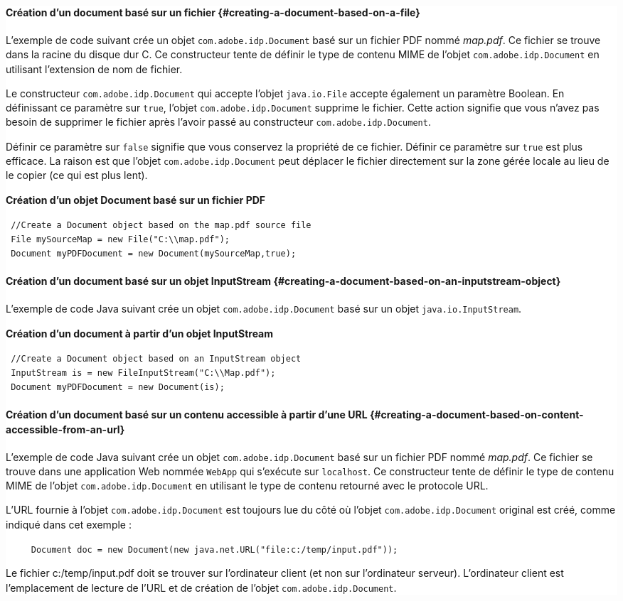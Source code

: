 #### Création d’un document basé sur un fichier  {#creating-a-document-based-on-a-file}

L’exemple de code suivant crée un objet `com.adobe.idp.Document` basé sur un fichier PDF nommé *map.pdf*. Ce fichier se trouve dans la racine du disque dur C. Ce constructeur tente de définir le type de contenu MIME de l’objet `com.adobe.idp.Document` en utilisant l’extension de nom de fichier.

Le constructeur `com.adobe.idp.Document` qui accepte l’objet `java.io.File` accepte également un paramètre Boolean. En définissant ce paramètre sur `true`, l’objet `com.adobe.idp.Document` supprime le fichier. Cette action signifie que vous n’avez pas besoin de supprimer le fichier après l’avoir passé au constructeur `com.adobe.idp.Document`.

Définir ce paramètre sur `false` signifie que vous conservez la propriété de ce fichier. Définir ce paramètre sur `true` est plus efficace. La raison est que l’objet `com.adobe.idp.Document` peut déplacer le fichier directement sur la zone gérée locale au lieu de le copier (ce qui est plus lent).

**Création d’un objet Document basé sur un fichier PDF**

```as3
 //Create a Document object based on the map.pdf source file
 File mySourceMap = new File("C:\\map.pdf");
 Document myPDFDocument = new Document(mySourceMap,true);
```

#### Création d’un document basé sur un objet InputStream  {#creating-a-document-based-on-an-inputstream-object}

L’exemple de code Java suivant crée un objet `com.adobe.idp.Document` basé sur un objet `java.io.InputStream`.

**Création d’un document à partir d’un objet InputStream**

```as3
 //Create a Document object based on an InputStream object
 InputStream is = new FileInputStream("C:\\Map.pdf");
 Document myPDFDocument = new Document(is);
```

#### Création d’un document basé sur un contenu accessible à partir d’une URL  {#creating-a-document-based-on-content-accessible-from-an-url}

L’exemple de code Java suivant crée un objet `com.adobe.idp.Document` basé sur un fichier PDF nommé *map.pdf*. Ce fichier se trouve dans une application Web nommée `WebApp` qui s’exécute sur `localhost`. Ce constructeur tente de définir le type de contenu MIME de l’objet `com.adobe.idp.Document` en utilisant le type de contenu retourné avec le protocole URL.

L’URL fournie à l’objet `com.adobe.idp.Document` est toujours lue du côté où l’objet `com.adobe.idp.Document` original est créé, comme indiqué dans cet exemple :

```as3
     Document doc = new Document(new java.net.URL("file:c:/temp/input.pdf"));
```

Le fichier c:/temp/input.pdf doit se trouver sur l’ordinateur client (et non sur l’ordinateur serveur). L’ordinateur client est l’emplacement de lecture de l’URL et de création de l’objet `com.adobe.idp.Document`.
